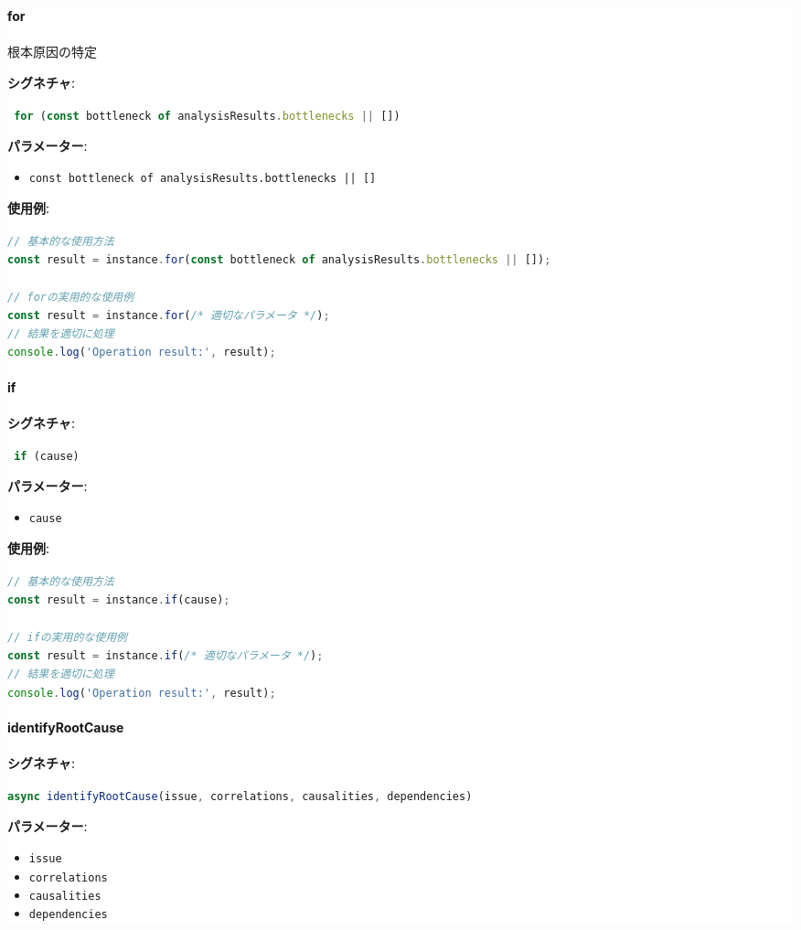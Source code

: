 #### for

根本原因の特定

**シグネチャ**:
```javascript
 for (const bottleneck of analysisResults.bottlenecks || [])
```

**パラメーター**:
- `const bottleneck of analysisResults.bottlenecks || []`

**使用例**:
```javascript
// 基本的な使用方法
const result = instance.for(const bottleneck of analysisResults.bottlenecks || []);

// forの実用的な使用例
const result = instance.for(/* 適切なパラメータ */);
// 結果を適切に処理
console.log('Operation result:', result);
```

#### if

**シグネチャ**:
```javascript
 if (cause)
```

**パラメーター**:
- `cause`

**使用例**:
```javascript
// 基本的な使用方法
const result = instance.if(cause);

// ifの実用的な使用例
const result = instance.if(/* 適切なパラメータ */);
// 結果を適切に処理
console.log('Operation result:', result);
```

#### identifyRootCause

**シグネチャ**:
```javascript
async identifyRootCause(issue, correlations, causalities, dependencies)
```

**パラメーター**:
- `issue`
- `correlations`
- `causalities`
- `dependencies`
